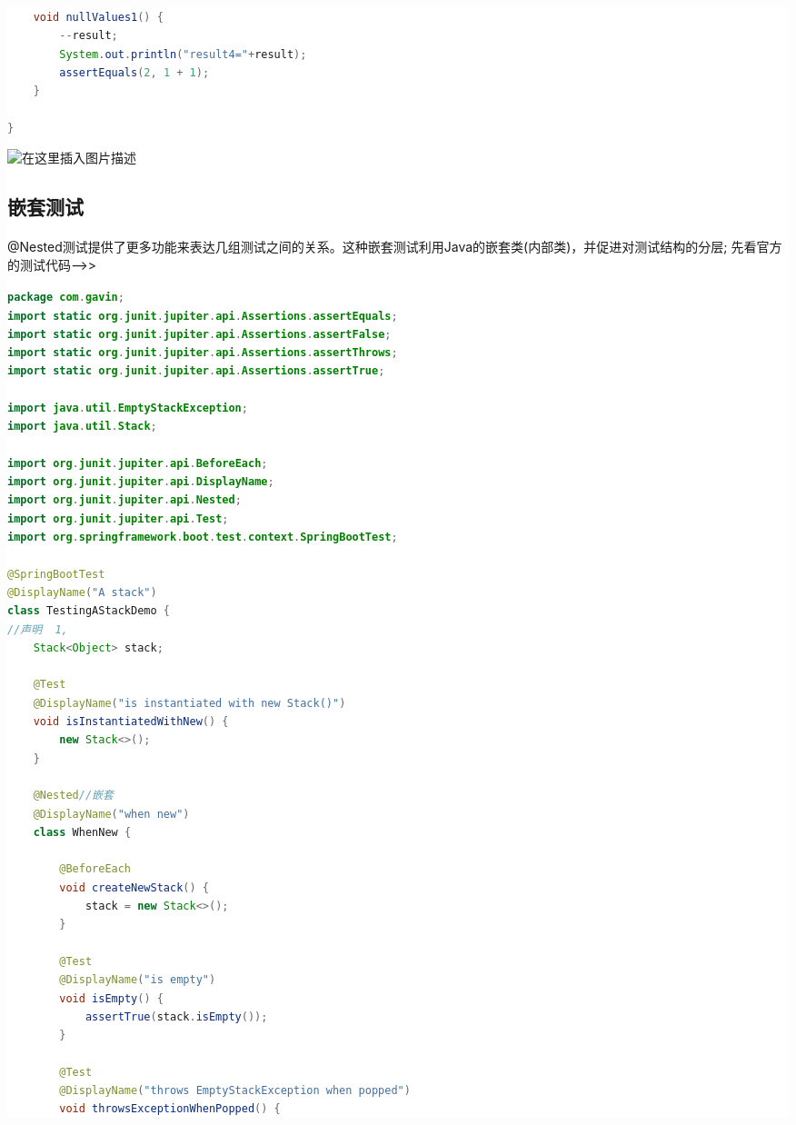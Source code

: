 ```java
    void nullValues1() {
        --result;
        System.out.println("result4="+result);
        assertEquals(2, 1 + 1);
    }

}

```

![在这里插入图片描述](https://img-blog.csdnimg.cn/b8954d1be57a4a28a16f553c9401d9df.png?x-oss-process=image/watermark,type_d3F5LXplbmhlaQ,shadow_50,text_Q1NETiBAQ29kZU1hcnRhaW4=,size_20,color_FFFFFF,t_70,g_se,x_16)

## 嵌套测试

@Nested测试提供了更多功能来表达几组测试之间的关系。这种嵌套测试利用Java的嵌套类(内部类)，并促进对测试结构的分层;
先看官方的测试代码-->>

```java
package com.gavin;
import static org.junit.jupiter.api.Assertions.assertEquals;
import static org.junit.jupiter.api.Assertions.assertFalse;
import static org.junit.jupiter.api.Assertions.assertThrows;
import static org.junit.jupiter.api.Assertions.assertTrue;

import java.util.EmptyStackException;
import java.util.Stack;

import org.junit.jupiter.api.BeforeEach;
import org.junit.jupiter.api.DisplayName;
import org.junit.jupiter.api.Nested;
import org.junit.jupiter.api.Test;
import org.springframework.boot.test.context.SpringBootTest;

@SpringBootTest
@DisplayName("A stack")
class TestingAStackDemo {
//声明  1,
    Stack<Object> stack;

    @Test
    @DisplayName("is instantiated with new Stack()")
    void isInstantiatedWithNew() {
        new Stack<>();
    }

    @Nested//嵌套
    @DisplayName("when new")
    class WhenNew {

        @BeforeEach
        void createNewStack() {
            stack = new Stack<>();
        }

        @Test
        @DisplayName("is empty")
        void isEmpty() {
            assertTrue(stack.isEmpty());
        }

        @Test
        @DisplayName("throws EmptyStackException when popped")
        void throwsExceptionWhenPopped() {
```